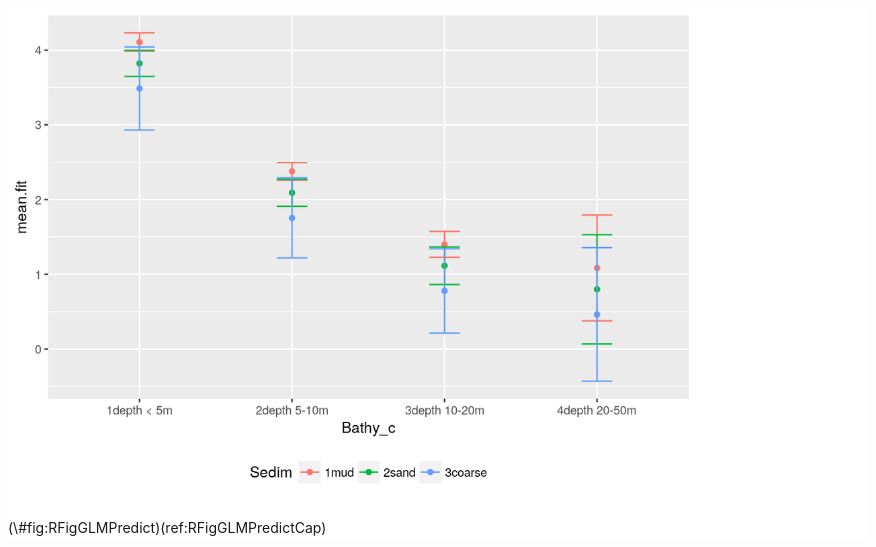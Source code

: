 <img src="_main_files/figure-html4/RFigGLMPredict-1.png" alt="(ref:RFigGLMPredictCap)" width="80%" />
<p class="caption">(\#fig:RFigGLMPredict)(ref:RFigGLMPredictCap)</p>
</div>















